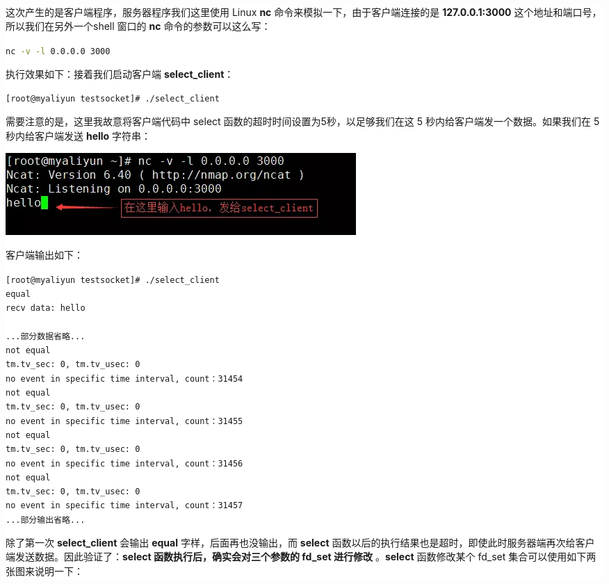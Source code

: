 这次产生的是客户端程序，服务器程序我们这里使用 Linux **nc** 命令来模拟一下，由于客户端连接的是 **127.0.0.1:3000** 这个地址和端口号，所以我们在另外一个shell 窗口的 **nc** 命令的参数可以这么写：

```bash
nc -v -l 0.0.0.0 3000
```

执行效果如下：接着我们启动客户端 **select_client**：

```bash
[root@myaliyun testsocket]# ./select_client 
```

需要注意的是，这里我故意将客户端代码中 select 函数的超时时间设置为5秒，以足够我们在这 5 秒内给客户端发一个数据。如果我们在 5 秒内给客户端发送 **hello** 字符串：

![image-20220705185720647](../image/image-20220705185720647.png)

客户端输出如下：

```bash
[root@myaliyun testsocket]# ./select_client 
equal
recv data: hello

...部分数据省略...
not equal
tm.tv_sec: 0, tm.tv_usec: 0
no event in specific time interval, count：31454
not equal
tm.tv_sec: 0, tm.tv_usec: 0
no event in specific time interval, count：31455
not equal
tm.tv_sec: 0, tm.tv_usec: 0
no event in specific time interval, count：31456
not equal
tm.tv_sec: 0, tm.tv_usec: 0
no event in specific time interval, count：31457
...部分输出省略...
```

除了第一次 **select_client** 会输出 **equal** 字样，后面再也没输出，而 **select** 函数以后的执行结果也是超时，即使此时服务器端再次给客户端发送数据。因此验证了：**select 函数执行后，确实会对三个参数的 fd_set 进行修改** 。**select** 函数修改某个 fd_set 集合可以使用如下两张图来说明一下：
